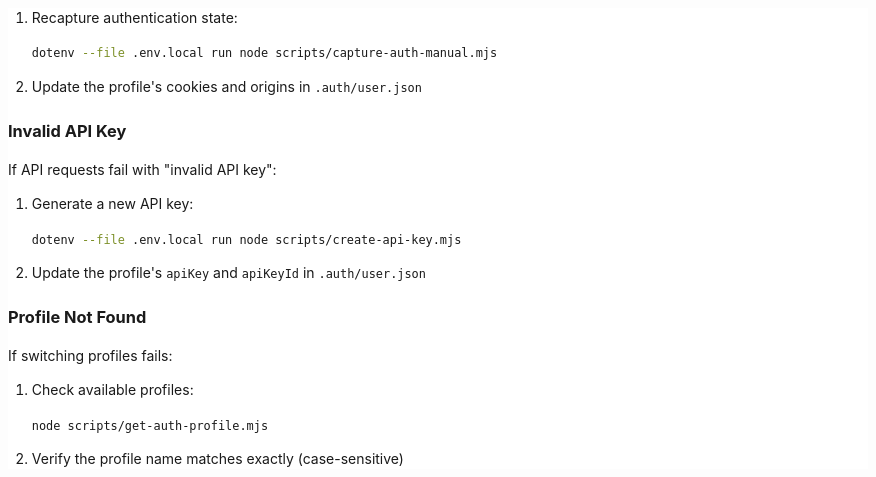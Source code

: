 1. Recapture authentication state:
   ```bash
   dotenv --file .env.local run node scripts/capture-auth-manual.mjs
   ```

2. Update the profile's cookies and origins in `.auth/user.json`

### Invalid API Key

If API requests fail with "invalid API key":

1. Generate a new API key:
   ```bash
   dotenv --file .env.local run node scripts/create-api-key.mjs
   ```

2. Update the profile's `apiKey` and `apiKeyId` in `.auth/user.json`

### Profile Not Found

If switching profiles fails:

1. Check available profiles:
   ```bash
   node scripts/get-auth-profile.mjs
   ```

2. Verify the profile name matches exactly (case-sensitive)
